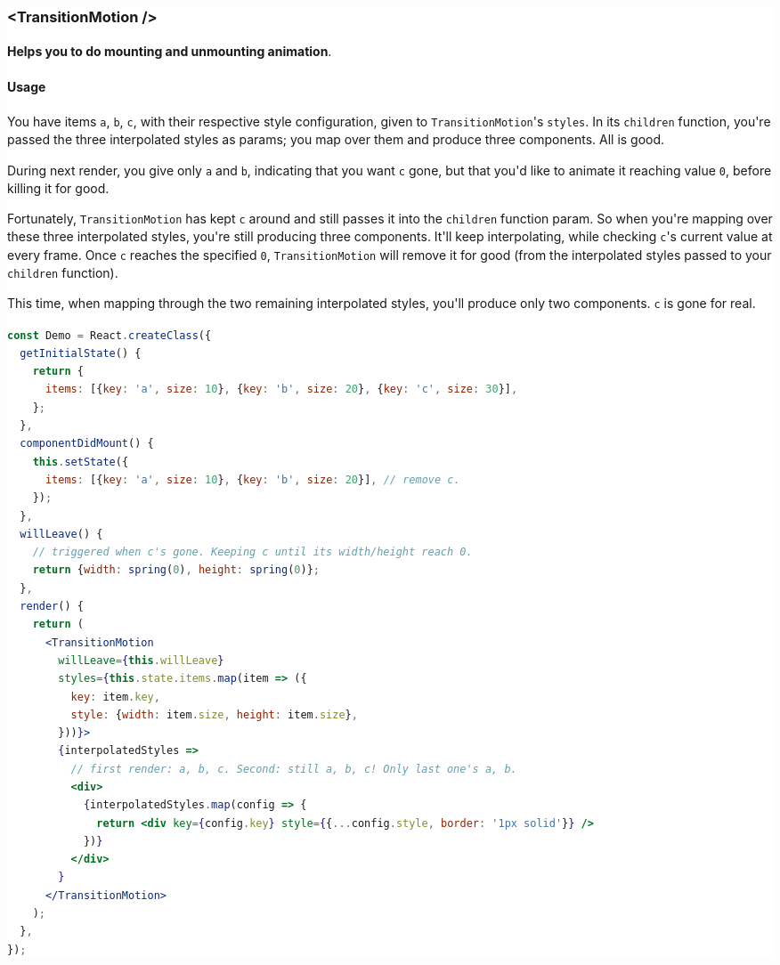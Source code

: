### &lt;TransitionMotion />
**Helps you to do mounting and unmounting animation**.

#### Usage

You have items `a`, `b`, `c`, with their respective style configuration, given to `TransitionMotion`'s `styles`. In its `children` function, you're passed the three interpolated styles as params; you map over them and produce three components. All is good.

During next render, you give only `a` and `b`, indicating that you want `c` gone, but that you'd like to animate it reaching value `0`, before killing it for good.

Fortunately, `TransitionMotion` has kept `c` around and still passes it into the `children` function param. So when you're mapping over these three interpolated styles, you're still producing three components. It'll keep interpolating, while checking `c`'s current value at every frame. Once `c` reaches the specified `0`, `TransitionMotion` will remove it for good (from the interpolated styles passed to your `children` function).

This time, when mapping through the two remaining interpolated styles, you'll produce only two components. `c` is gone for real.

```jsx
const Demo = React.createClass({
  getInitialState() {
    return {
      items: [{key: 'a', size: 10}, {key: 'b', size: 20}, {key: 'c', size: 30}],
    };
  },
  componentDidMount() {
    this.setState({
      items: [{key: 'a', size: 10}, {key: 'b', size: 20}], // remove c.
    });
  },
  willLeave() {
    // triggered when c's gone. Keeping c until its width/height reach 0.
    return {width: spring(0), height: spring(0)};
  },
  render() {
    return (
      <TransitionMotion
        willLeave={this.willLeave}
        styles={this.state.items.map(item => ({
          key: item.key,
          style: {width: item.size, height: item.size},
        }))}>
        {interpolatedStyles =>
          // first render: a, b, c. Second: still a, b, c! Only last one's a, b.
          <div>
            {interpolatedStyles.map(config => {
              return <div key={config.key} style={{...config.style, border: '1px solid'}} />
            })}
          </div>
        }
      </TransitionMotion>
    );
  },
});
```
